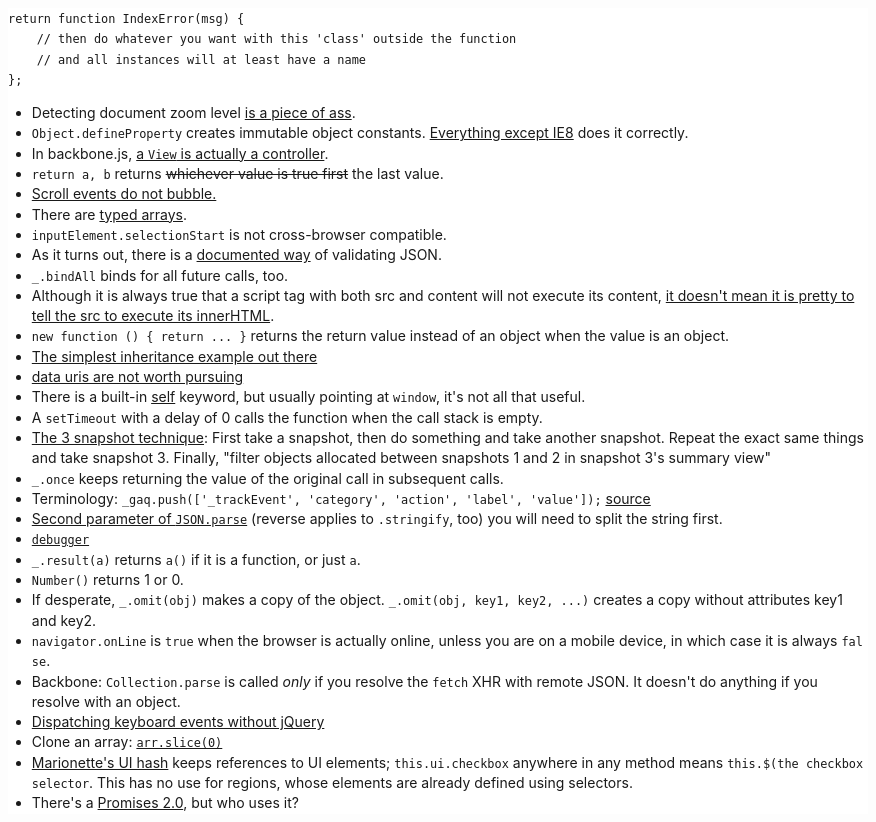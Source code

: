 ```
return function IndexError(msg) {
    // then do whatever you want with this 'class' outside the function
    // and all instances will at least have a name
};
```

- Detecting document zoom level [is a piece of ass](http://stackoverflow.com/questions/1713771/how-to-detect-page-zoom-level-in-all-modern-browsers).
- `Object.defineProperty` creates immutable object constants. [Everything except IE8](https://developer.mozilla.org/en-US/docs/Web/JavaScript/Reference/Global_Objects/Object/defineProperty?redirectlocale=en-US&redirectslug=JavaScript%2FReference%2FGlobal_Objects%2FObject%2FdefineProperty) does it correctly.
- In backbone.js, [a `View` is actually a controller](http://backbonejs.org/#FAQ-mvc).
- `return a, b` returns ~~whichever value is true first~~ the last value.
- [Scroll events do not bubble.](http://www.quirksmode.org/dom/events/scroll.html)
- There are [typed arrays](https://developer.mozilla.org/en-US/docs/Web/JavaScript/Typed_arrays/Int32Array).
- `inputElement.selectionStart` is not cross-browser compatible.
- As it turns out, there is a [documented way](http://en.wikipedia.org/wiki/JSON#JavaScript_eval.28.29) of validating JSON.
- `_.bindAll` binds for all future calls, too.
- Although it is always true that a script tag with both src and content will not execute its content, [it doesn't mean it is pretty to tell the src to execute its innerHTML](http://ejohn.org/blog/degrading-script-tags/).
- `new function () { return ... }` returns the return value instead of an object when the value is an object.
- [The simplest inheritance example out there](http://stackoverflow.com/a/1204386/1558430)
- [data uris are not worth pursuing](http://www.mobify.com/blog/css-sprites-vs-data-uris-which-is-faster-on-mobile/)
- There is a built-in [self](http://stackoverflow.com/questions/3309516/when-to-use-self-in-javascript) keyword, but usually pointing at `window`, it's not all that useful.
- A `setTimeout` with a delay of 0 calls the function when the call stack is empty.
- [The 3 snapshot technique](https://docs.google.com/a/willetinc.com/presentation/d/1wUVmf78gG-ra5aOxvTfYdiLkdGaR9OhXRnOlIcEmu2s/pub?start=false&loop=false&delayms=3000#slide=id.g31ec7af_0_58): First take a snapshot, then do something and take another snapshot. Repeat the exact same things and take snapshot 3. Finally, "filter objects allocated between snapshots 1 and 2 in snapshot 3's summary view"
- `_.once` keeps returning the value of the original call in subsequent calls.
- Terminology: `_gaq.push(['_trackEvent', 'category', 'action', 'label', 'value']);` [source](https://developers.google.com/analytics/devguides/collection/gajs/eventTrackerGuide#Anatomy)
- [Second parameter of `JSON.parse`](http://stackoverflow.com/questions/19281820/deserialization-of-partially-flattened-json/19281911?noredirect=1#19281911) (reverse applies to `.stringify`, too)
you will need to split the string first.
- [`debugger`](https://developer.mozilla.org/en-US/docs/Web/JavaScript/Reference/Statements/debugger)
- `_.result(a)` returns `a()` if it is a function, or just `a`.
- `Number()` returns 1 or 0.
- If desperate, `_.omit(obj)` makes a copy of the object. `_.omit(obj, key1, key2, ...)` creates a copy without attributes key1 and key2.
- `navigator.onLine` is `true` when the browser is actually online, unless you are on a mobile device, in which case it is always `false`.
- Backbone: `Collection.parse` is called _only_ if you resolve the `fetch` XHR with remote JSON. It doesn't do anything if you resolve with an object.
- [Dispatching keyboard events without jQuery](http://stackoverflow.com/a/5920206/1558430)
- Clone an array: [`arr.slice(0)`](http://stackoverflow.com/questions/5024085/whats-the-point-of-slice0-here)
- [Marionette's UI hash](https://github.com/marionettejs/backbone.marionette/blob/master/docs/marionette.itemview.md#organizing-ui-elements) keeps references to UI elements; `this.ui.checkbox` anywhere in any method means `this.$(the checkbox selector`. This has no use for regions, whose elements are already defined using selectors.
- There's a [Promises 2.0](http://blogs.msdn.com/b/rbuckton/archive/2011/08/15/promise-js-2-0-promise-framework-for-javascript.aspx), but who uses it?